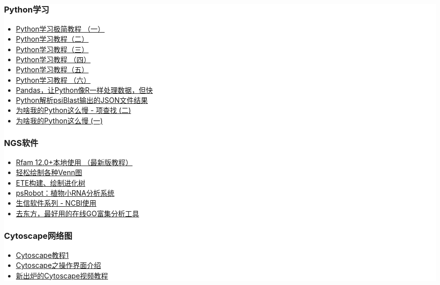 ### Python学习

* [Python学习极简教程 （一）](http://mp.weixin.qq.com/s?__biz=MzI5MTcwNjA4NQ==&amp;mid=2247483866&amp;idx=1&amp;sn=310341a1c8d348958c304df03dfd06a0&amp;chksm=ec0dc450db7a4d46e369637cd2867b0e56389bf4f2e1d0dce409bba38882e61e5063308a13af#rd)
* [Python学习教程（二）](http://mp.weixin.qq.com/s?__biz=MzI5MTcwNjA4NQ==&amp;mid=2247483866&amp;idx=2&amp;sn=bf3c07ee1b2936c7ea06b5d4ca820545&amp;chksm=ec0dc450db7a4d469f4f625babfb595b068137ea2b25a7682f9fb58ff771db6543f43def7950#rd)
* [Python学习教程（三）](http://mp.weixin.qq.com/s?__biz=MzI5MTcwNjA4NQ==&amp;mid=2247483866&amp;idx=3&amp;sn=dec66c5f3f12919ce1b0bfbb545e3935&amp;chksm=ec0dc450db7a4d46e91b65446d6a192056ab6ff27c019fe3770cc32816b0ae3f16659ebba0a5#rd)
* [Python学习教程 （四）](http://mp.weixin.qq.com/s?__biz=MzI5MTcwNjA4NQ==&amp;mid=2247483866&amp;idx=4&amp;sn=3a0b0c5c0f736ddeadc4524bae8b2a91&amp;chksm=ec0dc450db7a4d465602b74e0fa968519a3a085a1901b5cca97ff886163422a24089378ff8f0#rd)
* [Python学习教程（五）](http://mp.weixin.qq.com/s?__biz=MzI5MTcwNjA4NQ==&amp;mid=2247483866&amp;idx=5&amp;sn=fd3526e11c4adf8194e1f92cd6d1749c&amp;chksm=ec0dc450db7a4d468c7d114352153eecbaedd7d37065f681caa28b74258a92038d1d2030056b#rd)
* [Python学习教程 （六）](http://mp.weixin.qq.com/s?__biz=MzI5MTcwNjA4NQ==&amp;mid=2247483866&amp;idx=6&amp;sn=ef7a0972abc002cfeba27815020e83aa&amp;chksm=ec0dc450db7a4d46f61328946fe257a1516785fb9a1f7c1663e86e4255ae6b616e3c07ac1cb0#rd)
* [Pandas，让Python像R一样处理数据，但快](http://mp.weixin.qq.com/s?__biz=MzI5MTcwNjA4NQ==&amp;mid=2247483865&amp;idx=1&amp;sn=a2e1474bbebce343ff4262e38653f4c4&amp;chksm=ec0dc453db7a4d45349076b1627eff5e292abceada59e832a46553f4ca614d62df96e097f871#rd)
* [Python解析psiBlast输出的JSON文件结果](http://mp.weixin.qq.com/s/BN6u2aJkoMzffPv7rvbm8g)
* [为啥我的Python这么慢 - 项查找 (二)](http://mp.weixin.qq.com/s/-0UTgmdRQbF7I4fib62ooA)
* [为啥我的Python这么慢 (一)](https://mp.weixin.qq.com/s/n5kkZfC8FGlzeBODarLHcw)

### NGS软件

* [Rfam 12.0+本地使用 （最新版教程）](http://mp.weixin.qq.com/s?__biz=MzI5MTcwNjA4NQ==&amp;mid=2247483831&amp;idx=1&amp;sn=718242148bb1cfe03140f4d8c3c3005f&amp;chksm=ec0dc43ddb7a4d2bb6e3c5c9169dbd9883fc4b68d9f68e4931e6b8a709f5265ad0ddeab68e04#rd)
* [轻松绘制各种Venn图](http://mp.weixin.qq.com/s?__biz=MzI5MTcwNjA4NQ==&amp;mid=2247483853&amp;idx=1&amp;sn=b3350a1c2e2f3ea66f2891d3521a90aa&amp;chksm=ec0dc447db7a4d516eb1255d09ce53cfa1f1dcda9de610193ea900c2f39b882e595d2e0f10e7#rd)
* [ETE构建、绘制进化树](http://mp.weixin.qq.com/s?__biz=MzI5MTcwNjA4NQ==&amp;mid=2247483988&amp;idx=1&amp;sn=d87d8f70ee4098a1f8340a753c8cbb56&amp;chksm=ec0dc7dedb7a4ec8da9143e0ef8e8c11d44ad54e7fb145e60f65fa09a431a26ec1971916af06#rd)
* [psRobot：植物小RNA分析系统](http://mp.weixin.qq.com/s?__biz=MzI5MTcwNjA4NQ==&amp;mid=2247484159&amp;idx=1&amp;sn=81dc70116b26b363ea2efeb7d6034dff&amp;chksm=ec0dc775db7a4e6330ae462efe39f174257dae34e76fec91715da3b8a09bc694abbab9c3f5c8#rd)
* [生信软件系列 - NCBI使用](http://mp.weixin.qq.com/s?__biz=MzI5MTcwNjA4NQ==&amp;mid=2247484235&amp;idx=1&amp;sn=1afa3b9b954e9f8bb99d954a5305681c&amp;chksm=ec0dc6c1db7a4fd7098a872b887f8e077aa2d1fcf101614df050524d945eceda54150ecebc72#rd)
* [去东方，最好用的在线GO富集分析工具](https://mp.weixin.qq.com/s/l6j2encDfEQkt2UeNCMFhg)

### Cytoscape网络图

* [Cytoscape教程1](http://mp.weixin.qq.com/s/m9uJm8GwSXb3xaRxtod08Q)
* [Cytoscape之操作界面介绍](http://mp.weixin.qq.com/s?__biz=MzI5MTcwNjA4NQ==&amp;mid=2247484184&amp;idx=1&amp;sn=2384ba8a6a6ea3ed7dac1b42217c710a&amp;chksm=ec0dc692db7a4f84a03feb4de092aa0712b1bca2975f1cee8fac8342d0a65f836f5f94e9d877#rd)
* [新出炉的Cytoscape视频教程](http://mp.weixin.qq.com/s?__biz=MzI5MTcwNjA4NQ==&amp;mid=2247484194&amp;idx=1&amp;sn=61bcbe1c48e195c5c830396865789723&amp;chksm=ec0dc6a8db7a4fbeaa9cdd7245127edd382f3e4d13a61636c2cbc52062b32d7565bf282fca5e#rd)
